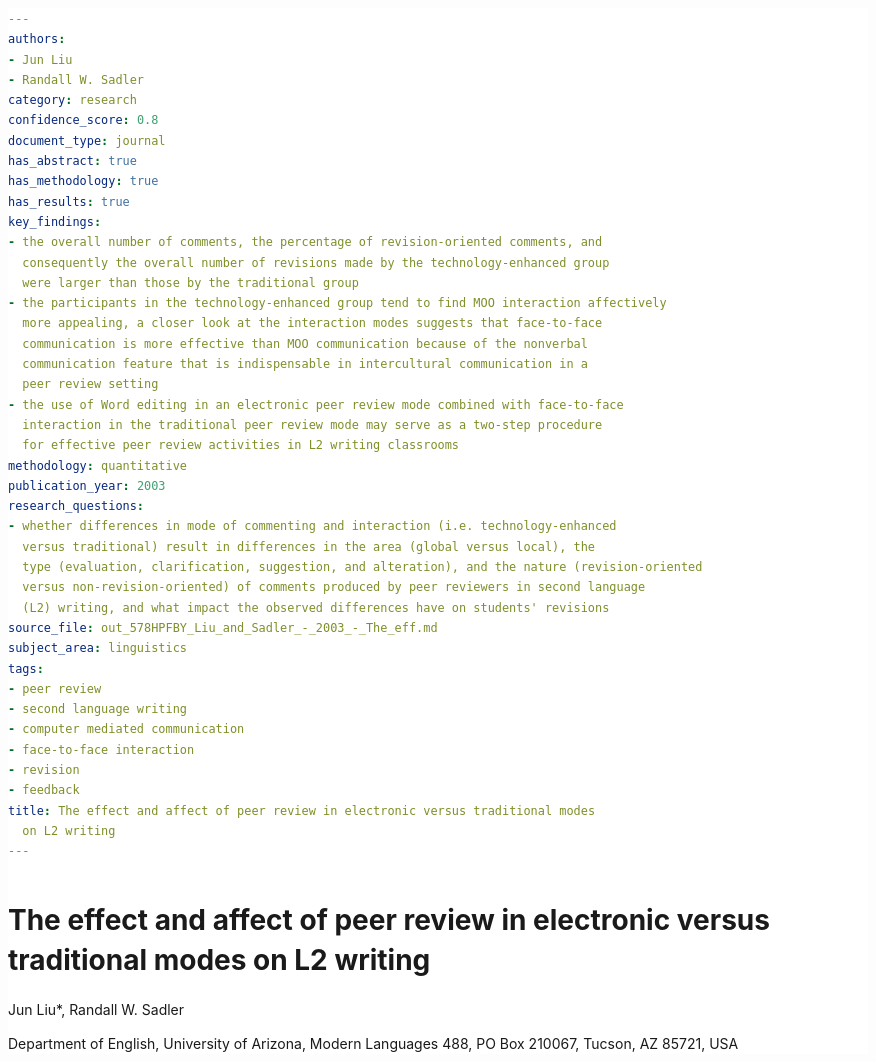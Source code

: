 ```yaml
---
authors:
- Jun Liu
- Randall W. Sadler
category: research
confidence_score: 0.8
document_type: journal
has_abstract: true
has_methodology: true
has_results: true
key_findings:
- the overall number of comments, the percentage of revision-oriented comments, and
  consequently the overall number of revisions made by the technology-enhanced group
  were larger than those by the traditional group
- the participants in the technology-enhanced group tend to find MOO interaction affectively
  more appealing, a closer look at the interaction modes suggests that face-to-face
  communication is more effective than MOO communication because of the nonverbal
  communication feature that is indispensable in intercultural communication in a
  peer review setting
- the use of Word editing in an electronic peer review mode combined with face-to-face
  interaction in the traditional peer review mode may serve as a two-step procedure
  for effective peer review activities in L2 writing classrooms
methodology: quantitative
publication_year: 2003
research_questions:
- whether differences in mode of commenting and interaction (i.e. technology-enhanced
  versus traditional) result in differences in the area (global versus local), the
  type (evaluation, clarification, suggestion, and alteration), and the nature (revision-oriented
  versus non-revision-oriented) of comments produced by peer reviewers in second language
  (L2) writing, and what impact the observed differences have on students' revisions
source_file: out_578HPFBY_Liu_and_Sadler_-_2003_-_The_eff.md
subject_area: linguistics
tags:
- peer review
- second language writing
- computer mediated communication
- face-to-face interaction
- revision
- feedback
title: The effect and affect of peer review in electronic versus traditional modes
  on L2 writing
---
```


# The effect and affect of peer review in electronic versus traditional modes on L2 writing

Jun Liu\*, Randall W. Sadler

Department of English, University of Arizona, Modern Languages 488, PO Box 210067, Tucson, AZ 85721, USA
